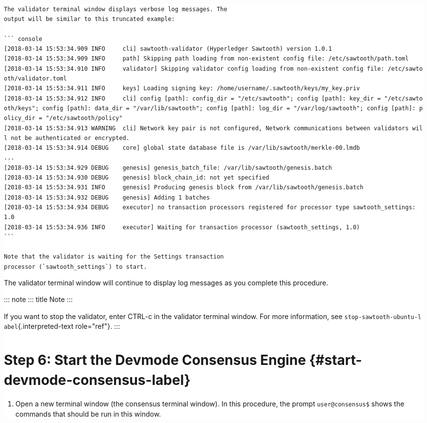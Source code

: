     The validator terminal window displays verbose log messages. The
    output will be similar to this truncated example:

    ``` console
    [2018-03-14 15:53:34.909 INFO     cli] sawtooth-validator (Hyperledger Sawtooth) version 1.0.1
    [2018-03-14 15:53:34.909 INFO     path] Skipping path loading from non-existent config file: /etc/sawtooth/path.toml
    [2018-03-14 15:53:34.910 INFO     validator] Skipping validator config loading from non-existent config file: /etc/sawtooth/validator.toml
    [2018-03-14 15:53:34.911 INFO     keys] Loading signing key: /home/username/.sawtooth/keys/my_key.priv
    [2018-03-14 15:53:34.912 INFO     cli] config [path]: config_dir = "/etc/sawtooth"; config [path]: key_dir = "/etc/sawtooth/keys"; config [path]: data_dir = "/var/lib/sawtooth"; config [path]: log_dir = "/var/log/sawtooth"; config [path]: policy_dir = "/etc/sawtooth/policy"
    [2018-03-14 15:53:34.913 WARNING  cli] Network key pair is not configured, Network communications between validators will not be authenticated or encrypted.
    [2018-03-14 15:53:34.914 DEBUG    core] global state database file is /var/lib/sawtooth/merkle-00.lmdb
    ...
    [2018-03-14 15:53:34.929 DEBUG    genesis] genesis_batch_file: /var/lib/sawtooth/genesis.batch
    [2018-03-14 15:53:34.930 DEBUG    genesis] block_chain_id: not yet specified
    [2018-03-14 15:53:34.931 INFO     genesis] Producing genesis block from /var/lib/sawtooth/genesis.batch
    [2018-03-14 15:53:34.932 DEBUG    genesis] Adding 1 batches
    [2018-03-14 15:53:34.934 DEBUG    executor] no transaction processors registered for processor type sawtooth_settings: 1.0
    [2018-03-14 15:53:34.936 INFO     executor] Waiting for transaction processor (sawtooth_settings, 1.0)
    ```

    Note that the validator is waiting for the Settings transaction
    processor (`sawtooth_settings`) to start.

The validator terminal window will continue to display log messages as
you complete this procedure.

::: note
::: title
Note
:::

If you want to stop the validator, enter CTRL-c in the validator
terminal window. For more information, see
`stop-sawtooth-ubuntu-label`{.interpreted-text role="ref"}.
:::

# Step 6: Start the Devmode Consensus Engine {#start-devmode-consensus-label}

1.  Open a new terminal window (the consensus terminal window). In this
    procedure, the prompt `user@consensus$` shows the commands that
    should be run in this window.
